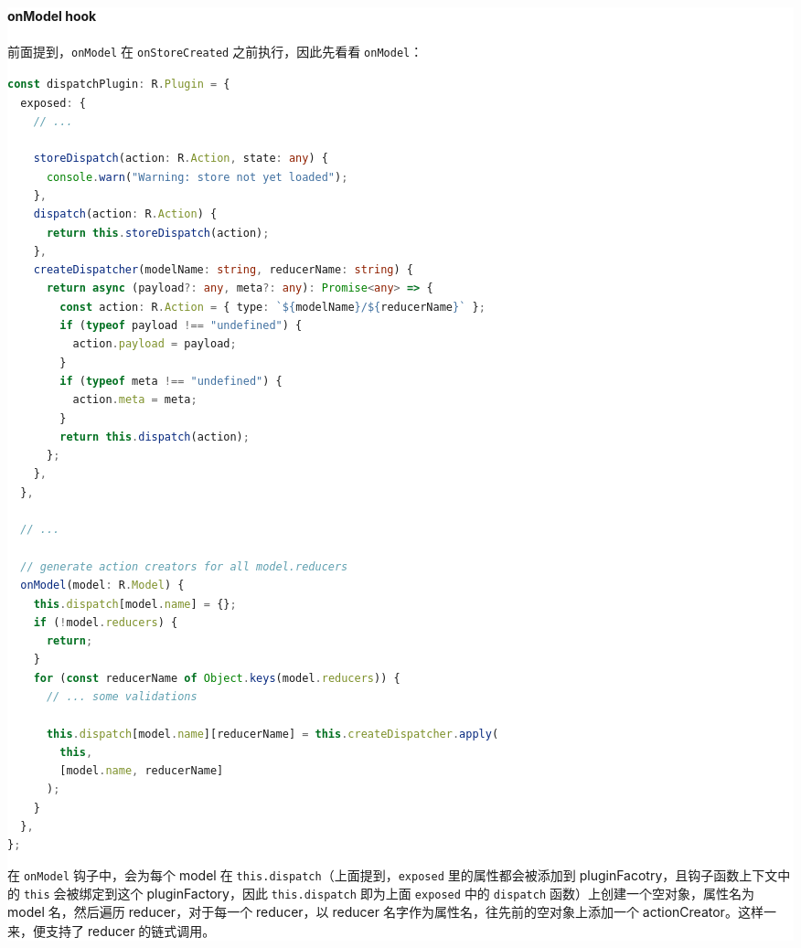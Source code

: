#### onModel hook

前面提到，`onModel` 在 `onStoreCreated` 之前执行，因此先看看 `onModel`：

```ts
const dispatchPlugin: R.Plugin = {
  exposed: {
    // ...

    storeDispatch(action: R.Action, state: any) {
      console.warn("Warning: store not yet loaded");
    },
    dispatch(action: R.Action) {
      return this.storeDispatch(action);
    },
    createDispatcher(modelName: string, reducerName: string) {
      return async (payload?: any, meta?: any): Promise<any> => {
        const action: R.Action = { type: `${modelName}/${reducerName}` };
        if (typeof payload !== "undefined") {
          action.payload = payload;
        }
        if (typeof meta !== "undefined") {
          action.meta = meta;
        }
        return this.dispatch(action);
      };
    },
  },

  // ...

  // generate action creators for all model.reducers
  onModel(model: R.Model) {
    this.dispatch[model.name] = {};
    if (!model.reducers) {
      return;
    }
    for (const reducerName of Object.keys(model.reducers)) {
      // ... some validations

      this.dispatch[model.name][reducerName] = this.createDispatcher.apply(
        this,
        [model.name, reducerName]
      );
    }
  },
};
```

在 `onModel` 钩子中，会为每个 model 在 `this.dispatch`（上面提到，`exposed` 里的属性都会被添加到 pluginFacotry，且钩子函数上下文中的 `this` 会被绑定到这个 pluginFactory，因此 `this.dispatch` 即为上面 `exposed` 中的 `dispatch` 函数）上创建一个空对象，属性名为 model 名，然后遍历 reducer，对于每一个 reducer，以 reducer 名字作为属性名，往先前的空对象上添加一个 actionCreator。这样一来，便支持了 reducer 的链式调用。
